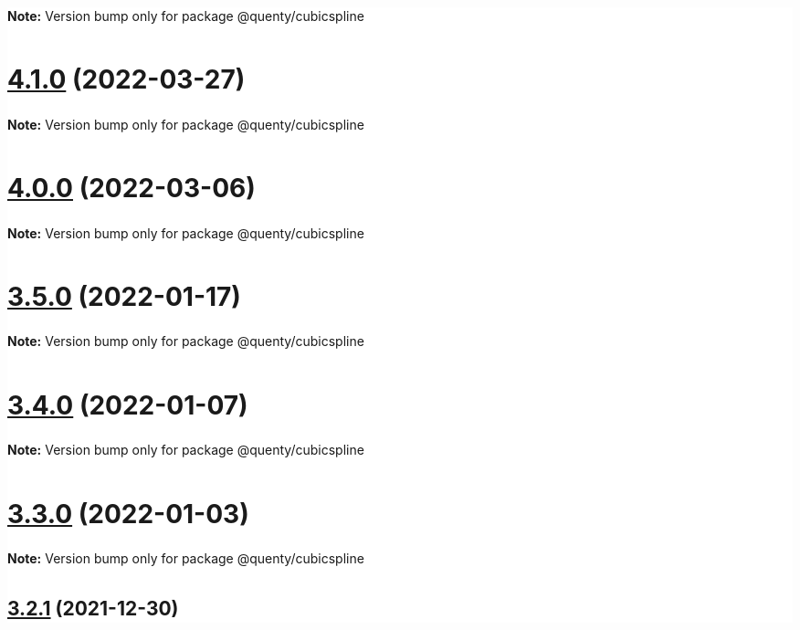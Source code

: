 **Note:** Version bump only for package @quenty/cubicspline





# [4.1.0](https://github.com/Quenty/NevermoreEngine/compare/@quenty/cubicspline@4.0.0...@quenty/cubicspline@4.1.0) (2022-03-27)

**Note:** Version bump only for package @quenty/cubicspline





# [4.0.0](https://github.com/Quenty/NevermoreEngine/compare/@quenty/cubicspline@3.5.0...@quenty/cubicspline@4.0.0) (2022-03-06)

**Note:** Version bump only for package @quenty/cubicspline





# [3.5.0](https://github.com/Quenty/NevermoreEngine/compare/@quenty/cubicspline@3.4.0...@quenty/cubicspline@3.5.0) (2022-01-17)

**Note:** Version bump only for package @quenty/cubicspline





# [3.4.0](https://github.com/Quenty/NevermoreEngine/compare/@quenty/cubicspline@3.3.0...@quenty/cubicspline@3.4.0) (2022-01-07)

**Note:** Version bump only for package @quenty/cubicspline





# [3.3.0](https://github.com/Quenty/NevermoreEngine/compare/@quenty/cubicspline@3.2.1...@quenty/cubicspline@3.3.0) (2022-01-03)

**Note:** Version bump only for package @quenty/cubicspline





## [3.2.1](https://github.com/Quenty/NevermoreEngine/compare/@quenty/cubicspline@3.2.0...@quenty/cubicspline@3.2.1) (2021-12-30)
